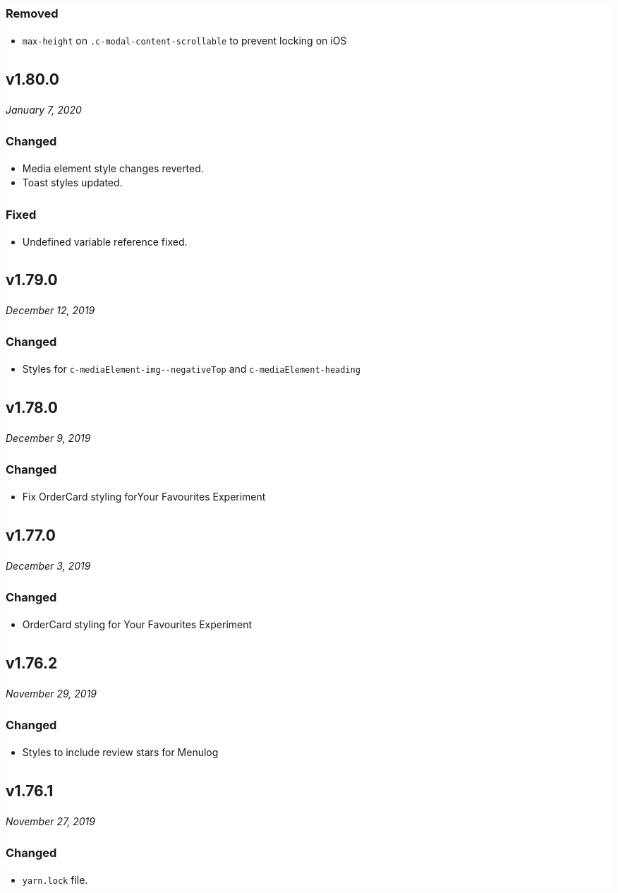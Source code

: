 ### Removed
- `max-height` on `.c-modal-content-scrollable` to prevent locking on iOS


v1.80.0
------------------------------
*January 7, 2020*

### Changed
- Media element style changes reverted.
- Toast styles updated.

### Fixed
- Undefined variable reference fixed.


v1.79.0
------------------------------
*December 12, 2019*

### Changed
- Styles for `c-mediaElement-img--negativeTop` and `c-mediaElement-heading`


v1.78.0
------------------------------
*December 9, 2019*

### Changed
- Fix OrderCard styling forYour Favourites Experiment


v1.77.0
------------------------------
*December 3, 2019*

### Changed
- OrderCard styling for Your Favourites Experiment


v1.76.2
------------------------------
*November 29, 2019*

### Changed
- Styles to include review stars for Menulog


v1.76.1
------------------------------
*November 27, 2019*

### Changed
- `yarn.lock` file.
